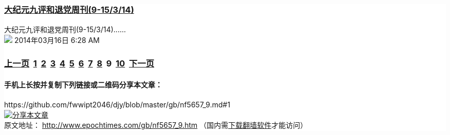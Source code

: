 <tr><td><h3><a href="https://github.com/fwwipt2046/djy/blob/master/gb/14/3/16/n4107276.md#1" target="_blank">大纪元九评和退党周刊(9-15/3/14)</a><br></h3>大纪元九评和退党周刊(9-15/3/14)......<br><img align="bottom" src="http://www.epochtimes.com/assets/themes/djy/images/time.gif"> 2014年03月16日 6:28 AM							</td></tr>
<tr><td><h3><a href="https://github.com/fwwipt2046/djy/blob/master/gb/nf5657_8.md#1">上一页</a>&nbsp;&nbsp;<a href="https://github.com/fwwipt2046/djy/blob/master/gb/nf5657.md#1">1</a>&nbsp;&nbsp;<a href="https://github.com/fwwipt2046/djy/blob/master/gb/nf5657_2.md#1">2</a>&nbsp;&nbsp;<a href="https://github.com/fwwipt2046/djy/blob/master/gb/nf5657_3.md#1">3</a>&nbsp;&nbsp;<a href="https://github.com/fwwipt2046/djy/blob/master/gb/nf5657_4.md#1">4</a>&nbsp;&nbsp;<a href="https://github.com/fwwipt2046/djy/blob/master/gb/nf5657_5.md#1">5</a>&nbsp;&nbsp;<a href="https://github.com/fwwipt2046/djy/blob/master/gb/nf5657_6.md#1">6</a>&nbsp;&nbsp;<a href="https://github.com/fwwipt2046/djy/blob/master/gb/nf5657_7.md#1">7</a>&nbsp;&nbsp;<a href="https://github.com/fwwipt2046/djy/blob/master/gb/nf5657_8.md#1">8</a>&nbsp;&nbsp;9&nbsp;&nbsp;<a href="https://github.com/fwwipt2046/djy/blob/master/gb/nf5657_10.md#1">10</a>&nbsp;&nbsp;<a href="https://github.com/fwwipt2046/djy/blob/master/gb/nf5657_10.md#1">下一页</a></h3></td></tr>
</table><h4>手机上长按并复制下列链接或二维码分享本文章：</h4>https://github.com/fwwipt2046/djy/blob/master/gb/nf5657_9.md#1<br><a href="https://github.com/fwwipt2046/djy/blob/master/gb/nf5657_9.md#1"><img src="http://d1p1.ip.zn2.us/v.php?action=qrcode&url=https://github.com/fwwipt2046/djy/blob/master/gb/nf5657_9.md%231" title="分享本文章"></a><br>原文地址： <a href="http://www.epochtimes.com/gb/nf5657_9.htm">http://www.epochtimes.com/gb/nf5657_9.htm</a>    （国内需<a href="https://git.io/JesJV">下载翻墙软件</a>才能访问）</p>
